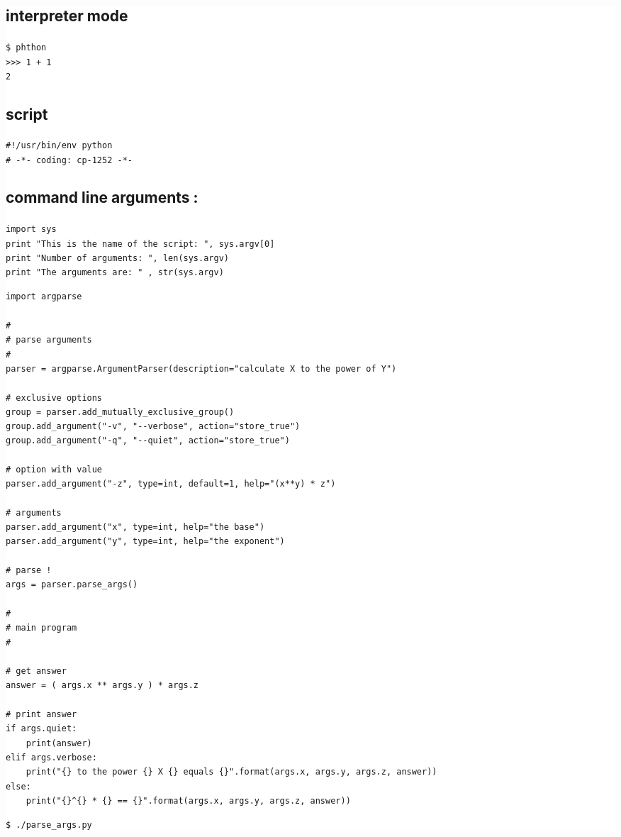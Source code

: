 ## interpreter mode

```
$ phthon
>>> 1 + 1
2
```

## script

```
#!/usr/bin/env python
# -*- coding: cp-1252 -*-
```
## command line arguments :

```
import sys
print "This is the name of the script: ", sys.argv[0]
print "Number of arguments: ", len(sys.argv)
print "The arguments are: " , str(sys.argv)
```

```
import argparse

#
# parse arguments
#
parser = argparse.ArgumentParser(description="calculate X to the power of Y")

# exclusive options
group = parser.add_mutually_exclusive_group()
group.add_argument("-v", "--verbose", action="store_true")
group.add_argument("-q", "--quiet", action="store_true")

# option with value
parser.add_argument("-z", type=int, default=1, help="(x**y) * z")

# arguments
parser.add_argument("x", type=int, help="the base")
parser.add_argument("y", type=int, help="the exponent")

# parse !
args = parser.parse_args()

#
# main program
#

# get answer
answer = ( args.x ** args.y ) * args.z

# print answer
if args.quiet:
    print(answer)
elif args.verbose:
    print("{} to the power {} X {} equals {}".format(args.x, args.y, args.z, answer))
else:
    print("{}^{} * {} == {}".format(args.x, args.y, args.z, answer))

```
```
$ ./parse_args.py
```